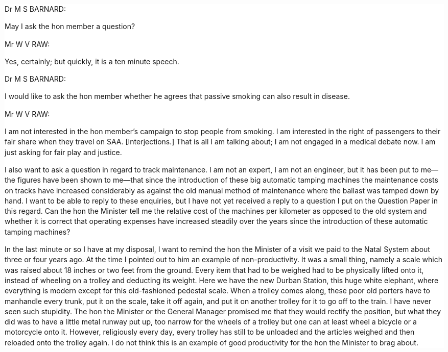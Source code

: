 </speech>

<speech by="#barnard">

<from>Dr <person refersTo="hansard_za">M S BARNARD</person>:</from>

<p>May I ask the hon member a question?</p>

</speech>

<speech by="#raw">

<from>Mr <person refersTo="hansard_za">W V RAW</person>:</from>

<p>Yes, certainly; but quickly, it is a ten minute speech.</p>

</speech>

<speech by="#barnard">

<from>Dr <person refersTo="hansard_za">M S BARNARD</person>:</from>

<p>I would like to ask the hon member whether he agrees that passive smoking can also result in disease.</p>

</speech>

<speech by="#raw">

<from>Mr <person refersTo="hansard_za">W V RAW</person>:</from>

<p>I am not interested in the hon member&#x2019;s campaign to stop people from smoking. I am interested in the right of passengers to their fair share when they travel on SAA. [Interjections.] That is all I am talking about; I am not engaged in a medical debate now. I am just asking for fair play and justice.</p>

<p>I also want to ask a question in regard to <span class="col_1885-1886" refersTo="page_0987"/>track maintenance. I am not an expert, I am not an engineer, but it has been put to me&#x2014; the figures have been shown to me&#x2014;that since the introduction of these big automatic tamping machines the maintenance costs on tracks have increased considerably as against the old manual method of maintenance where the ballast was tamped down by hand. I want to be able to reply to these enquiries, but I have not yet received a reply to a question I put on the Question Paper in this regard. Can the hon the Minister tell me the relative cost of the machines per kilometer as opposed to the old system and whether it is correct that operating expenses have increased steadily over the years since the introduction of these automatic tamping machines?</p>

<p>In the last minute or so I have at my disposal, I want to remind the hon the Minister of a visit we paid to the Natal System about three or four years ago. At the time I pointed out to him an example of non-productivity. It was a small thing, namely a scale which was raised about 18 inches or two feet from the ground. Every item that had to be weighed had to be physically lifted onto it, instead of wheeling on a trolley and deducting its weight. Here we have the new Durban Station, this huge white elephant, where everything is modern except for this old-fashioned pedestal scale. When a trolley comes along, these poor old porters have to manhandle every trunk, put it on the scale, take it off again, and put it on another trolley for it to go off to the train. I have never seen such stupidity. The hon the Minister or the General Manager promised me that they would rectify the position, but what they did was to have a little metal runway put up, too narrow for the wheels of a trolley but one can at least wheel a bicycle or a motorcycle onto it. However, religiously every day, every trolley has still to be unloaded and the articles weighed and then reloaded onto the trolley again. I do not think this is an example of good productivity for the hon the Minister to brag about.</p>
